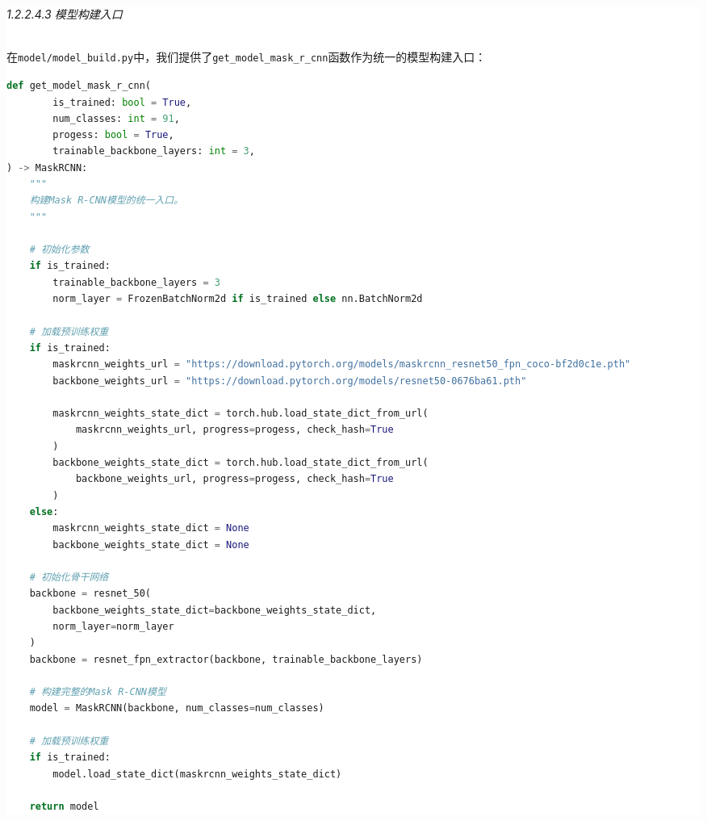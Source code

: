###### 1.2.2.4.3 模型构建入口

在`model/model_build.py`中，我们提供了`get_model_mask_r_cnn`函数作为统一的模型构建入口：

```python
def get_model_mask_r_cnn(
        is_trained: bool = True,
        num_classes: int = 91,
        progess: bool = True,
        trainable_backbone_layers: int = 3,
) -> MaskRCNN:
    """
    构建Mask R-CNN模型的统一入口。
    """
    
    # 初始化参数
    if is_trained:
        trainable_backbone_layers = 3
        norm_layer = FrozenBatchNorm2d if is_trained else nn.BatchNorm2d
    
    # 加载预训练权重
    if is_trained:
        maskrcnn_weights_url = "https://download.pytorch.org/models/maskrcnn_resnet50_fpn_coco-bf2d0c1e.pth"
        backbone_weights_url = "https://download.pytorch.org/models/resnet50-0676ba61.pth"
        
        maskrcnn_weights_state_dict = torch.hub.load_state_dict_from_url(
            maskrcnn_weights_url, progress=progess, check_hash=True
        )
        backbone_weights_state_dict = torch.hub.load_state_dict_from_url(
            backbone_weights_url, progress=progess, check_hash=True
        )
    else:
        maskrcnn_weights_state_dict = None
        backbone_weights_state_dict = None
    
    # 初始化骨干网络
    backbone = resnet_50(
        backbone_weights_state_dict=backbone_weights_state_dict, 
        norm_layer=norm_layer
    )
    backbone = resnet_fpn_extractor(backbone, trainable_backbone_layers)
    
    # 构建完整的Mask R-CNN模型
    model = MaskRCNN(backbone, num_classes=num_classes)
    
    # 加载预训练权重
    if is_trained:
        model.load_state_dict(maskrcnn_weights_state_dict)
    
    return model
```
